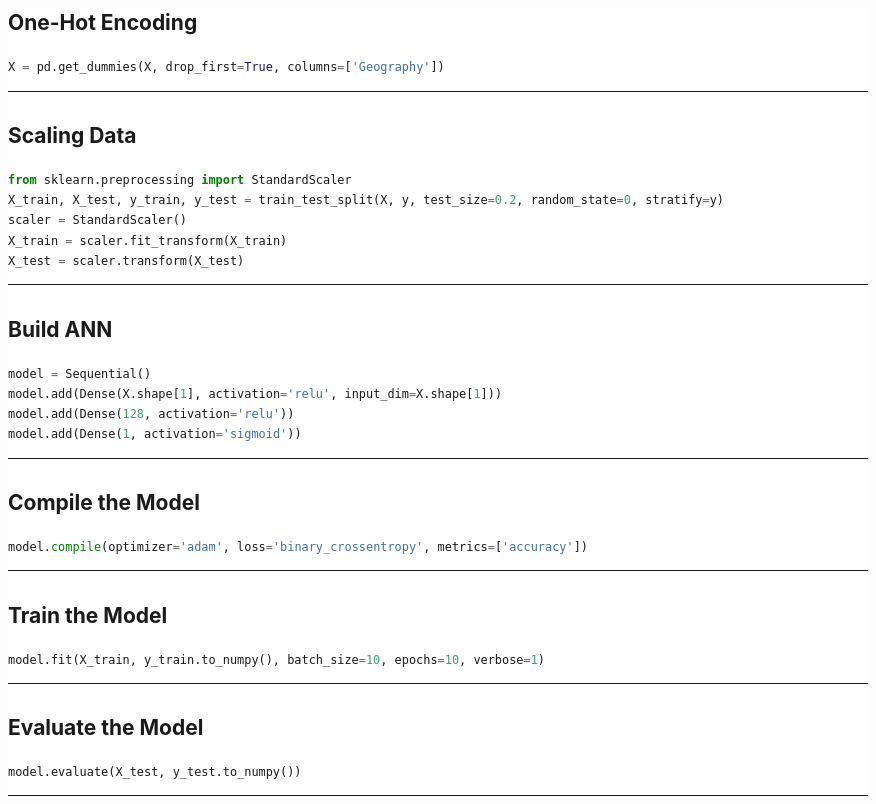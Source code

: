
## One-Hot Encoding

```python
X = pd.get_dummies(X, drop_first=True, columns=['Geography'])
```

---

## Scaling Data

```python
from sklearn.preprocessing import StandardScaler
X_train, X_test, y_train, y_test = train_test_split(X, y, test_size=0.2, random_state=0, stratify=y)
scaler = StandardScaler()
X_train = scaler.fit_transform(X_train)
X_test = scaler.transform(X_test)
```

---

## Build ANN

```python
model = Sequential()
model.add(Dense(X.shape[1], activation='relu', input_dim=X.shape[1]))
model.add(Dense(128, activation='relu'))
model.add(Dense(1, activation='sigmoid'))
```

---

## Compile the Model

```python
model.compile(optimizer='adam', loss='binary_crossentropy', metrics=['accuracy'])
```

---

## Train the Model

```python
model.fit(X_train, y_train.to_numpy(), batch_size=10, epochs=10, verbose=1)
```

---

## Evaluate the Model

```python
model.evaluate(X_test, y_test.to_numpy())
```

---